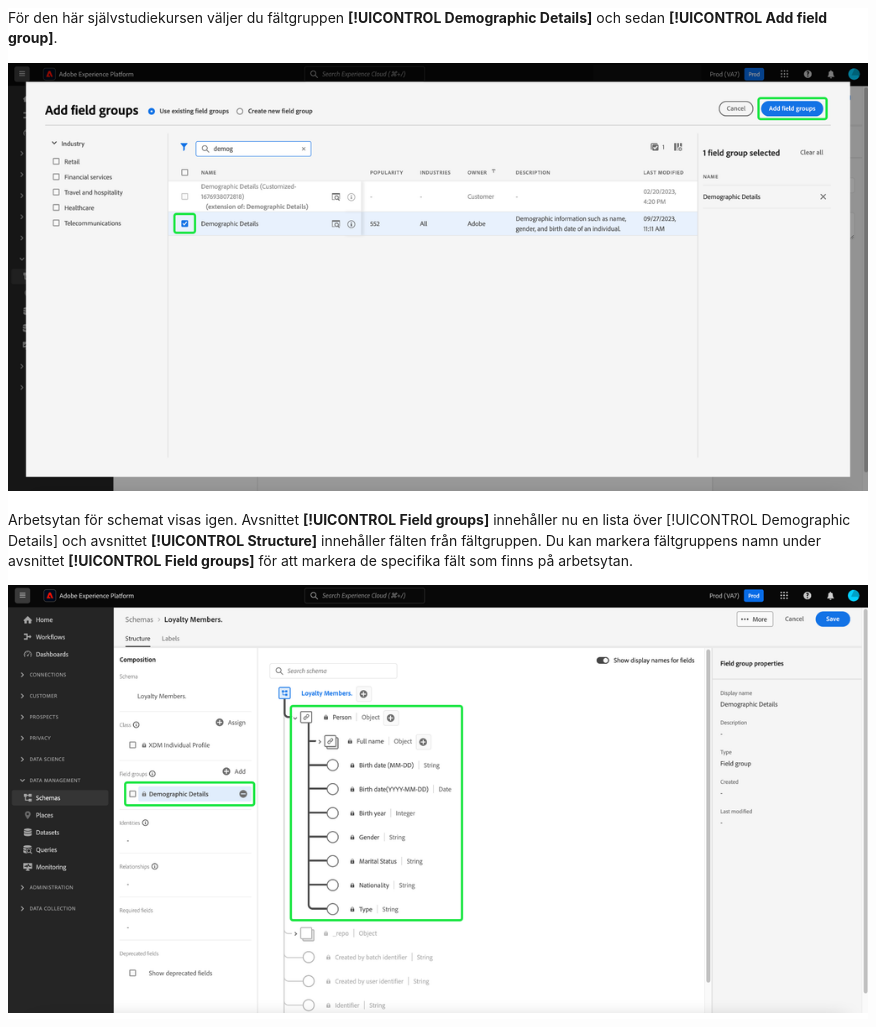 För den här självstudiekursen väljer du fältgruppen **[!UICONTROL Demographic Details]** och sedan **[!UICONTROL Add field group]**.

![Dialogrutan [!UICONTROL Add field groups] med fältgruppen för demografiska detaljer markerad och [!UICONTROL Add field groups] markerad.](../images/tutorials/create-schema/demographic-details.png)

Arbetsytan för schemat visas igen. Avsnittet **[!UICONTROL Field groups]** innehåller nu en lista över [!UICONTROL Demographic Details] och avsnittet **[!UICONTROL Structure]** innehåller fälten från fältgruppen. Du kan markera fältgruppens namn under avsnittet **[!UICONTROL Field groups]** för att markera de specifika fält som finns på arbetsytan.

![Schemaredigeraren med fältgrupper för demografiska detaljer markerade.](../images/tutorials/create-schema/demographic-details-structure.png)
